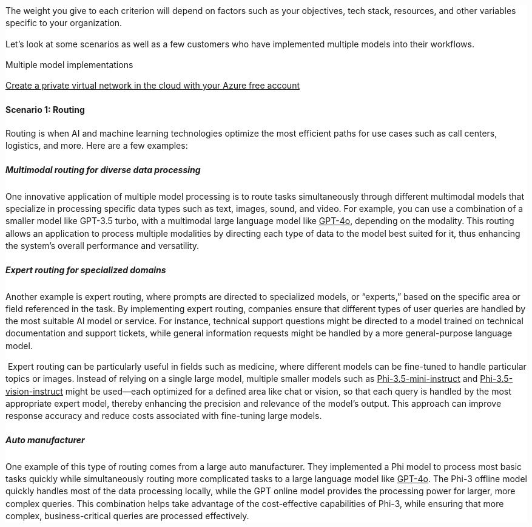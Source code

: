 The weight you give to each criterion will depend on factors such as your objectives, tech stack, resources, and other variables specific to your organization.

Let’s look at some scenarios as well as a few customers who have implemented multiple models into their workflows.

Multiple model implementations

[Create a private virtual network in the cloud with your Azure free account](https://azure.microsoft.com/en-us/free/virtual-network/search/?ef_id=_k_b95503a83b5a11f0161364d4342f531d_k_&OCID=AIDcmm5edswduu_SEM__k_b95503a83b5a11f0161364d4342f531d_k_&msclkid=b95503a83b5a11f0161364d4342f531d)

#### Scenario 1: Routing

Routing is when AI and machine learning technologies optimize the most efficient paths for use cases such as call centers, logistics, and more. Here are a few examples:

##### Multimodal routing for diverse data processing

One innovative application of multiple model processing is to route tasks simultaneously through different multimodal models that specialize in processing specific data types such as text, images, sound, and video. For example, you can use a combination of a smaller model like GPT-3.5 turbo, with a multimodal large language model like [GPT-4o](https://learn.microsoft.com/en-us/azure/ai-services/openai/concepts/models#gpt-4o-and-gpt-4-turbo), depending on the modality. This routing allows an application to process multiple modalities by directing each type of data to the model best suited for it, thus enhancing the system’s overall performance and versatility.

##### Expert routing for specialized domains

Another example is expert routing, where prompts are directed to specialized models, or “experts,” based on the specific area or field referenced in the task. By implementing expert routing, companies ensure that different types of user queries are handled by the most suitable AI model or service. For instance, technical support questions might be directed to a model trained on technical documentation and support tickets, while general information requests might be handled by a more general-purpose language model.

 Expert routing can be particularly useful in fields such as medicine, where different models can be fine-tuned to handle particular topics or images. Instead of relying on a single large model, multiple smaller models such as [Phi-3.5-mini-instruct](https://ai.azure.com/explore/models/Phi-3.5-mini-instruct/version/6/registry/azureml?tid=72f988bf-86f1-41af-91ab-2d7cd011db47) and [Phi-3.5-vision-instruct](https://ai.azure.com/explore/models/Phi-3.5-vision-instruct/version/2/registry/azureml?tid=72f988bf-86f1-41af-91ab-2d7cd011db47) might be used—each optimized for a defined area like chat or vision, so that each query is handled by the most appropriate expert model, thereby enhancing the precision and relevance of the model’s output. This approach can improve response accuracy and reduce costs associated with fine-tuning large models.

##### **Auto manufacturer**

One example of this type of routing comes from a large auto manufacturer. They implemented a Phi model to process most basic tasks quickly while simultaneously routing more complicated tasks to a large language model like [GPT-4o](https://learn.microsoft.com/en-us/azure/ai-services/openai/concepts/models#gpt-4o-and-gpt-4-turbo). The Phi-3 offline model quickly handles most of the data processing locally, while the GPT online model provides the processing power for larger, more complex queries. This combination helps take advantage of the cost-effective capabilities of Phi-3, while ensuring that more complex, business-critical queries are processed effectively.
